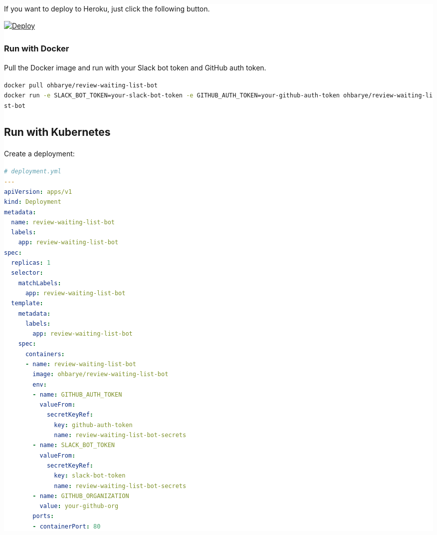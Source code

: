 If you want to deploy to Heroku, just click the following button.

[![Deploy](https://www.herokucdn.com/deploy/button.svg)](https://heroku.com/deploy)

### Run with Docker

Pull the Docker image and run with your Slack bot token and GitHub auth token.

```sh
docker pull ohbarye/review-waiting-list-bot
docker run -e SLACK_BOT_TOKEN=your-slack-bot-token -e GITHUB_AUTH_TOKEN=your-github-auth-token ohbarye/review-waiting-list-bot
```

## Run with Kubernetes

Create a deployment:
```yaml
# deployment.yml
---
apiVersion: apps/v1
kind: Deployment
metadata:
  name: review-waiting-list-bot
  labels:
    app: review-waiting-list-bot
spec:
  replicas: 1
  selector:
    matchLabels:
      app: review-waiting-list-bot
  template:
    metadata:
      labels:
        app: review-waiting-list-bot
    spec:
      containers:
      - name: review-waiting-list-bot
        image: ohbarye/review-waiting-list-bot
        env:
        - name: GITHUB_AUTH_TOKEN
          valueFrom:
            secretKeyRef:
              key: github-auth-token
              name: review-waiting-list-bot-secrets
        - name: SLACK_BOT_TOKEN
          valueFrom:
            secretKeyRef:
              key: slack-bot-token
              name: review-waiting-list-bot-secrets
        - name: GITHUB_ORGANIZATION
          value: your-github-org
        ports:
        - containerPort: 80
```
